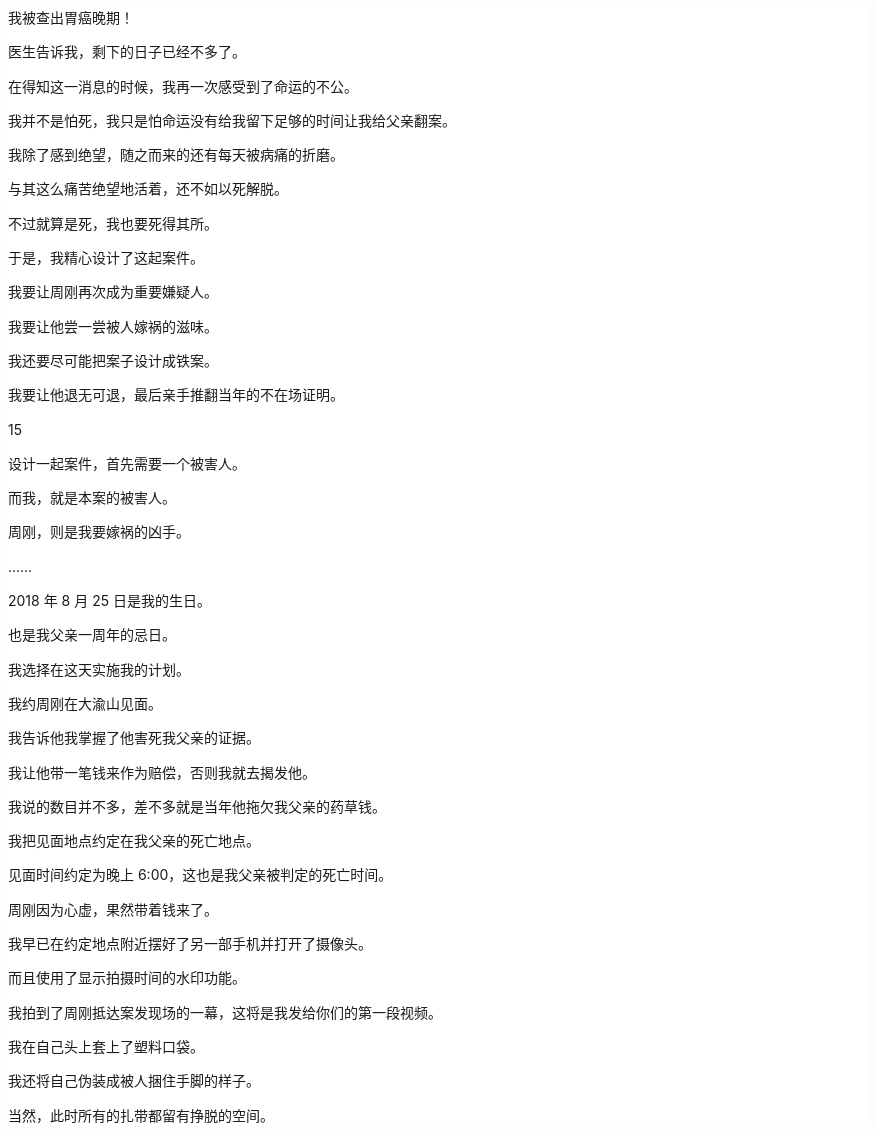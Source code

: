我被查出胃癌晚期！

医生告诉我，剩下的日子已经不多了。

在得知这一消息的时候，我再一次感受到了命运的不公。

我并不是怕死，我只是怕命运没有给我留下足够的时间让我给父亲翻案。

我除了感到绝望，随之而来的还有每天被病痛的折磨。

与其这么痛苦绝望地活着，还不如以死解脱。

不过就算是死，我也要死得其所。

于是，我精心设计了这起案件。

我要让周刚再次成为重要嫌疑人。

我要让他尝一尝被人嫁祸的滋味。

我还要尽可能把案子设计成铁案。

我要让他退无可退，最后亲手推翻当年的不在场证明。

15

设计一起案件，首先需要一个被害人。

而我，就是本案的被害人。

周刚，则是我要嫁祸的凶手。

……

2018 年 8 月 25 日是我的生日。

也是我父亲一周年的忌日。

我选择在这天实施我的计划。

我约周刚在大渝山见面。

我告诉他我掌握了他害死我父亲的证据。

我让他带一笔钱来作为赔偿，否则我就去揭发他。

我说的数目并不多，差不多就是当年他拖欠我父亲的药草钱。

我把见面地点约定在我父亲的死亡地点。

见面时间约定为晚上 6:00，这也是我父亲被判定的死亡时间。

周刚因为心虚，果然带着钱来了。

我早已在约定地点附近摆好了另一部手机并打开了摄像头。

而且使用了显示拍摄时间的水印功能。

我拍到了周刚抵达案发现场的一幕，这将是我发给你们的第一段视频。

我在自己头上套上了塑料口袋。

我还将自己伪装成被人捆住手脚的样子。

当然，此时所有的扎带都留有挣脱的空间。

